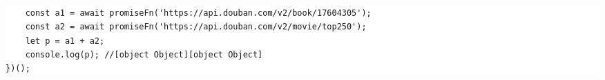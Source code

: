 ```
    const a1 = await promiseFn('https://api.douban.com/v2/book/17604305');
    const a2 = await promiseFn('https://api.douban.com/v2/movie/top250');
    let p = a1 + a2;
    console.log(p); //[object Object][object Object]
})();
```


